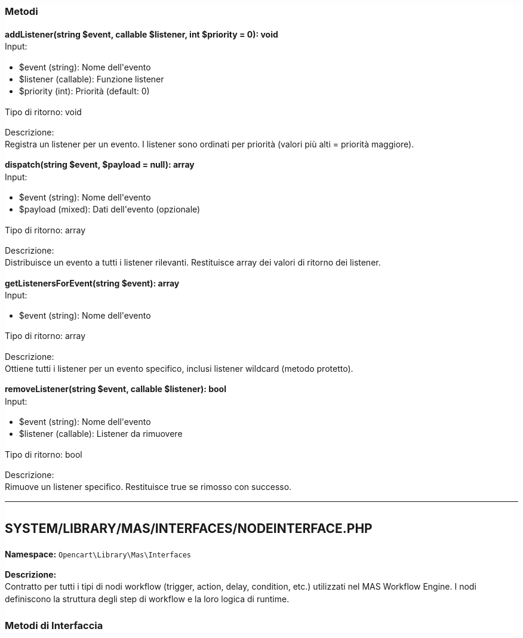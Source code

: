### Metodi

**addListener(string $event, callable $listener, int $priority = 0): void**  
Input:
- $event (string): Nome dell'evento
- $listener (callable): Funzione listener
- $priority (int): Priorità (default: 0)

Tipo di ritorno: void

Descrizione:  
Registra un listener per un evento. I listener sono ordinati per priorità (valori più alti = priorità maggiore).

**dispatch(string $event, $payload = null): array**  
Input:
- $event (string): Nome dell'evento
- $payload (mixed): Dati dell'evento (opzionale)

Tipo di ritorno: array

Descrizione:  
Distribuisce un evento a tutti i listener rilevanti. Restituisce array dei valori di ritorno dei listener.

**getListenersForEvent(string $event): array**  
Input:
- $event (string): Nome dell'evento

Tipo di ritorno: array

Descrizione:  
Ottiene tutti i listener per un evento specifico, inclusi listener wildcard (metodo protetto).

**removeListener(string $event, callable $listener): bool**  
Input:
- $event (string): Nome dell'evento
- $listener (callable): Listener da rimuovere

Tipo di ritorno: bool

Descrizione:  
Rimuove un listener specifico. Restituisce true se rimosso con successo.

---

## SYSTEM/LIBRARY/MAS/INTERFACES/NODEINTERFACE.PHP

**Namespace:** `Opencart\Library\Mas\Interfaces`

**Descrizione:**  
Contratto per tutti i tipi di nodi workflow (trigger, action, delay, condition, etc.) utilizzati nel MAS Workflow Engine. I nodi definiscono la struttura degli step di workflow e la loro logica di runtime.

### Metodi di Interfaccia
